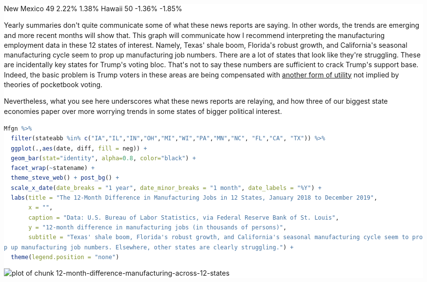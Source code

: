   </tr>
  <tr>
   <td style="text-align:left;"> New Mexico </td>
   <td style="text-align:center;"> 49 </td>
   <td style="text-align:center;"> 2.22% </td>
   <td style="text-align:center;"> 1.38% </td>
  </tr>
  <tr>
   <td style="text-align:left;"> Hawaii </td>
   <td style="text-align:center;"> 50 </td>
   <td style="text-align:center;"> -1.36% </td>
   <td style="text-align:center;"> -1.85% </td>
  </tr>
</tbody>
</table>

Yearly summaries don't quite communicate some of what these news reports are saying. In other words, the trends are emerging and more recent months will show that. This graph will communicate how I recommend interpreting the manufacturing employment data in these 12 states of interest. Namely, Texas' shale boom, Florida's robust growth, and California's seasonal manufacturing cycle seem to prop up manufacturing job numbers. There are a lot of states that look like they're struggling. These are incidentally key states for Trump's voting bloc. That's not to say these numbers are sufficient to crack Trump's support base. Indeed, the basic problem is Trump voters in these areas are being compensated with [another form of utility](https://www.vox.com/policy-and-politics/2018/10/16/17980820/trump-obama-2016-race-racism-class-economy-2018-midterm) not implied by theories of pocketbook voting.

Nevertheless, what you see here underscores what these news reports are relaying, and how three of our biggest state economies paper over more worrying trends in some states of bigger political interest.



```r
Mfgn %>%
  filter(stateabb %in% c("IA","IL","IN","OH","MI","WI","PA","MN","NC", "FL","CA", "TX")) %>%
  ggplot(.,aes(date, diff, fill = neg)) + 
  geom_bar(stat="identity", alpha=0.8, color="black") +
  facet_wrap(~statename) +
  theme_steve_web() + post_bg() +
  scale_x_date(date_breaks = "1 year", date_minor_breaks = "1 month", date_labels = "%Y") +
  labs(title = "The 12-Month Difference in Manufacturing Jobs in 12 States, January 2018 to December 2019",
       x = "",
       caption = "Data: U.S. Bureau of Labor Statistics, via Federal Reserve Bank of St. Louis",
       y = "12-month difference in manufacturing jobs (in thousands of persons)",
       subtitle = "Texas' shale boom, Florida's robust growth, and California's seasonal manufacturing cycle seem to prop up manufacturing job numbers. Elsewhere, other states are clearly struggling.") +
  theme(legend.position = "none")
```

![plot of chunk 12-month-difference-manufacturing-across-12-states](/images/12-month-difference-manufacturing-across-12-states-1.png)


